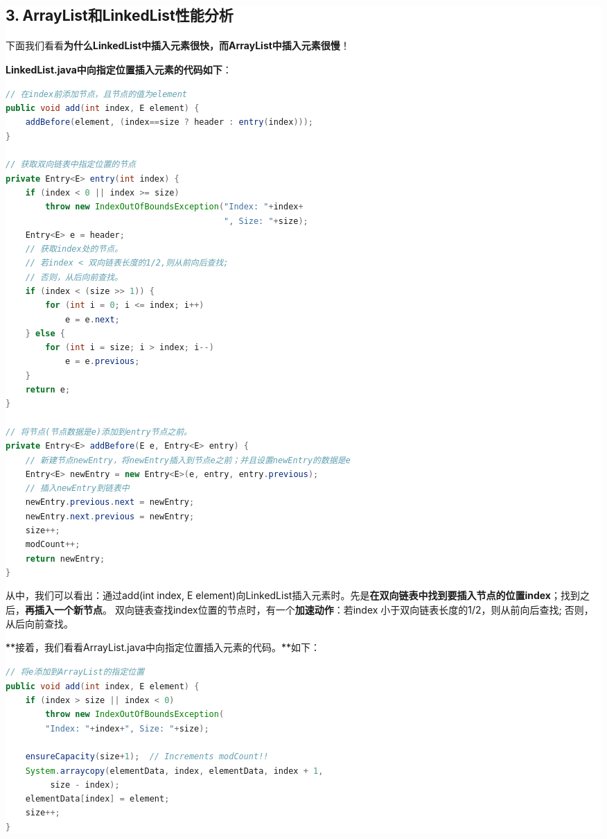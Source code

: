 ## 3. ArrayList和LinkedList性能分析

下面我们看看**为什么LinkedList中插入元素很快，而ArrayList中插入元素很慢**！

**LinkedList.java中向指定位置插入元素的代码如下**：

```java
// 在index前添加节点，且节点的值为element
public void add(int index, E element) {
    addBefore(element, (index==size ? header : entry(index)));
}

// 获取双向链表中指定位置的节点
private Entry<E> entry(int index) {
    if (index < 0 || index >= size)
        throw new IndexOutOfBoundsException("Index: "+index+
                                            ", Size: "+size);
    Entry<E> e = header;
    // 获取index处的节点。
    // 若index < 双向链表长度的1/2,则从前向后查找;
    // 否则，从后向前查找。
    if (index < (size >> 1)) {
        for (int i = 0; i <= index; i++)
            e = e.next;
    } else {
        for (int i = size; i > index; i--)
            e = e.previous;
    }
    return e;
}

// 将节点(节点数据是e)添加到entry节点之前。
private Entry<E> addBefore(E e, Entry<E> entry) {
    // 新建节点newEntry，将newEntry插入到节点e之前；并且设置newEntry的数据是e
    Entry<E> newEntry = new Entry<E>(e, entry, entry.previous);
    // 插入newEntry到链表中
    newEntry.previous.next = newEntry;
    newEntry.next.previous = newEntry;
    size++;
    modCount++;
    return newEntry;
}
```

从中，我们可以看出：通过add(int index, E element)向LinkedList插入元素时。先是**在双向链表中找到要插入节点的位置index**；找到之后，**再插入一个新节点**。
双向链表查找index位置的节点时，有一个**加速动作**：若index 小于双向链表长度的1/2，则从前向后查找; 否则，从后向前查找。

**接着，我们看看ArrayList.java中向指定位置插入元素的代码。**如下：

```java
// 将e添加到ArrayList的指定位置
public void add(int index, E element) {
    if (index > size || index < 0)
        throw new IndexOutOfBoundsException(
        "Index: "+index+", Size: "+size);

    ensureCapacity(size+1);  // Increments modCount!!
    System.arraycopy(elementData, index, elementData, index + 1,
         size - index);
    elementData[index] = element;
    size++;
}
```
